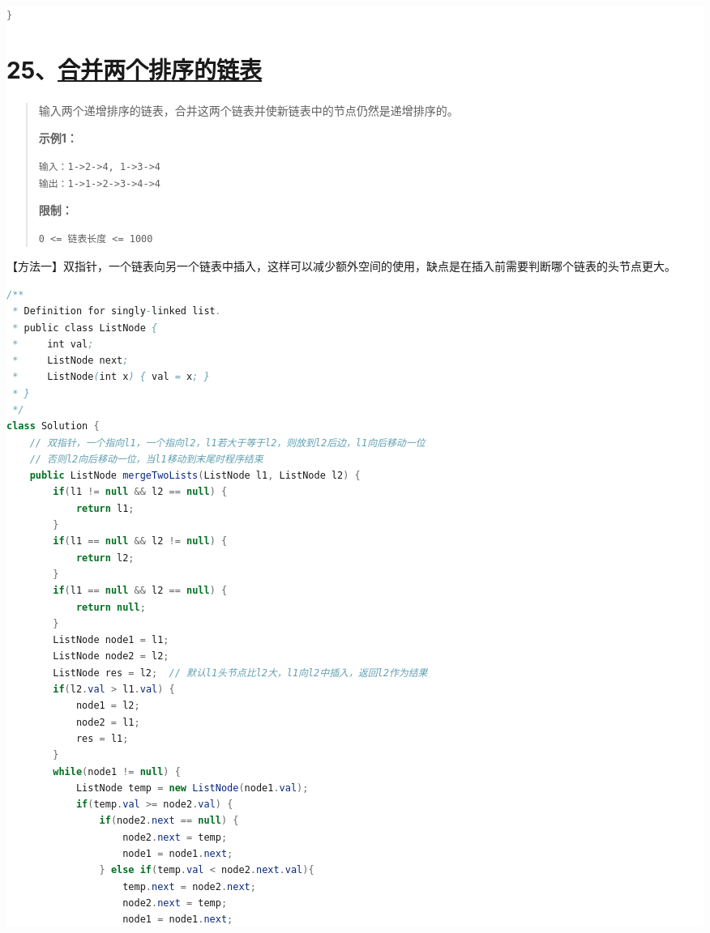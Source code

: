 ```java
}
```

# 25、[合并两个排序的链表](https://leetcode-cn.com/problems/he-bing-liang-ge-pai-xu-de-lian-biao-lcof/)

> 输入两个递增排序的链表，合并这两个链表并使新链表中的节点仍然是递增排序的。
>
> **示例1：**
>
> ```
> 输入：1->2->4, 1->3->4
> 输出：1->1->2->3->4->4
> ```
>
> **限制：**
>
> ```
> 0 <= 链表长度 <= 1000
> ```

【方法一】双指针，一个链表向另一个链表中插入，这样可以减少额外空间的使用，缺点是在插入前需要判断哪个链表的头节点更大。

```java
/**
 * Definition for singly-linked list.
 * public class ListNode {
 *     int val;
 *     ListNode next;
 *     ListNode(int x) { val = x; }
 * }
 */
class Solution {
    // 双指针，一个指向l1，一个指向l2，l1若大于等于l2，则放到l2后边，l1向后移动一位
    // 否则l2向后移动一位，当l1移动到末尾时程序结束
    public ListNode mergeTwoLists(ListNode l1, ListNode l2) {
        if(l1 != null && l2 == null) {
            return l1;
        }
        if(l1 == null && l2 != null) {
            return l2;
        }
        if(l1 == null && l2 == null) {
            return null;
        }
        ListNode node1 = l1;
        ListNode node2 = l2;
        ListNode res = l2;  // 默认l1头节点比l2大，l1向l2中插入，返回l2作为结果
        if(l2.val > l1.val) {
            node1 = l2;
            node2 = l1;
            res = l1;
        }
        while(node1 != null) {
            ListNode temp = new ListNode(node1.val);
            if(temp.val >= node2.val) {
                if(node2.next == null) {
                    node2.next = temp;
                    node1 = node1.next;
                } else if(temp.val < node2.next.val){
                    temp.next = node2.next;
                    node2.next = temp;
                    node1 = node1.next;
```